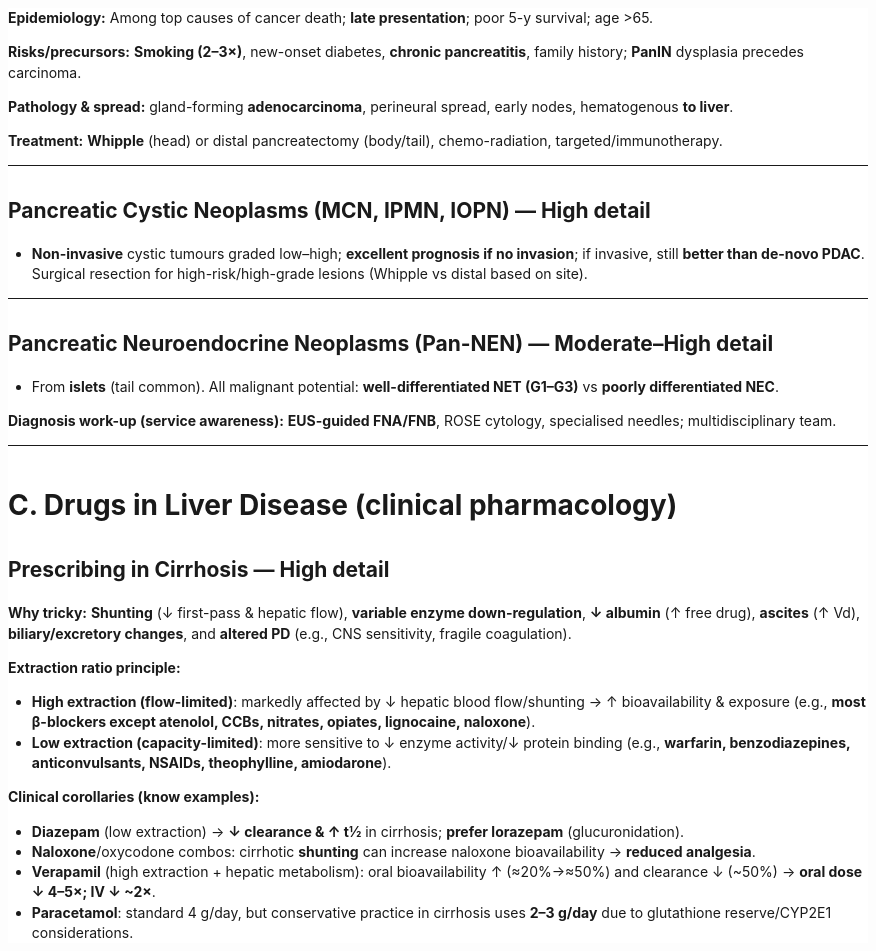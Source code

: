 **Epidemiology:** Among top causes of cancer death; **late presentation**; poor 5-y survival; age >65.

**Risks/precursors:** **Smoking (2–3×)**, new-onset diabetes, **chronic pancreatitis**, family history; **PanIN** dysplasia precedes carcinoma. 

**Pathology & spread:** gland-forming **adenocarcinoma**, perineural spread, early nodes, hematogenous **to liver**. 

**Treatment:** **Whipple** (head) or distal pancreatectomy (body/tail), chemo-radiation, targeted/immunotherapy.

---

## Pancreatic Cystic Neoplasms (MCN, IPMN, IOPN) — **High detail**

* **Non-invasive** cystic tumours graded low–high; **excellent prognosis if no invasion**; if invasive, still **better than de-novo PDAC**. Surgical resection for high-risk/high-grade lesions (Whipple vs distal based on site). 

---

## Pancreatic Neuroendocrine Neoplasms (Pan-NEN) — **Moderate–High detail**

* From **islets** (tail common). All malignant potential: **well-differentiated NET (G1–G3)** vs **poorly differentiated NEC**.

**Diagnosis work-up (service awareness):** **EUS-guided FNA/FNB**, ROSE cytology, specialised needles; multidisciplinary team.

---

# C. Drugs in Liver Disease (clinical pharmacology)

## Prescribing in Cirrhosis — **High detail**

**Why tricky:** **Shunting** (↓ first-pass & hepatic flow), **variable enzyme down-regulation**, **↓ albumin** (↑ free drug), **ascites** (↑ Vd), **biliary/excretory changes**, and **altered PD** (e.g., CNS sensitivity, fragile coagulation). 

**Extraction ratio principle:**

* **High extraction (flow-limited)**: markedly affected by ↓ hepatic blood flow/shunting → ↑ bioavailability & exposure (e.g., **most β-blockers except atenolol, CCBs, nitrates, opiates, lignocaine, naloxone**).
* **Low extraction (capacity-limited)**: more sensitive to ↓ enzyme activity/↓ protein binding (e.g., **warfarin, benzodiazepines, anticonvulsants, NSAIDs, theophylline, amiodarone**).

**Clinical corollaries (know examples):**

* **Diazepam** (low extraction) → **↓ clearance & ↑ t½** in cirrhosis; **prefer lorazepam** (glucuronidation).
* **Naloxone**/oxycodone combos: cirrhotic **shunting** can increase naloxone bioavailability → **reduced analgesia**.
* **Verapamil** (high extraction + hepatic metabolism): oral bioavailability ↑ (≈20%→≈50%) and clearance ↓ (\~50%) → **oral dose ↓ 4–5×; IV ↓ \~2×**.
* **Paracetamol**: standard 4 g/day, but conservative practice in cirrhosis uses **2–3 g/day** due to glutathione reserve/CYP2E1 considerations.

